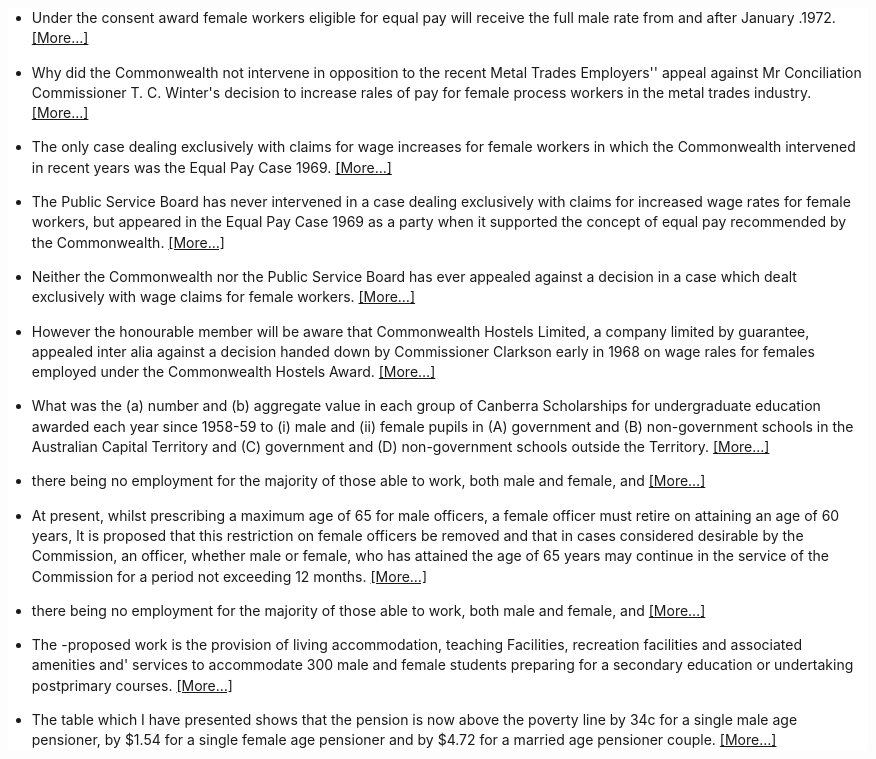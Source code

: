 * Under the consent award <span class="highlight">female</span> workers eligible for equal pay will receive the full male rate from and after January .1972. [[More&hellip;]](https://historichansard.net/hofreps/1971/19710217_reps_27_hor71/#subdebate-32-26)

* Why did the Commonwealth not intervene in opposition to the recent Metal Trades Employers'' appeal against  Mr Conciliation  Commissioner T. C. Winter's decision to increase rales of pay for <span class="highlight">female</span> process workers in the metal trades industry. [[More&hellip;]](https://historichansard.net/hofreps/1971/19710217_reps_27_hor71/#subdebate-32-27)

* The only case dealing exclusively with claims for wage increases for <span class="highlight">female</span> workers in which the Commonwealth intervened in recent years was the Equal Pay Case 1969. [[More&hellip;]](https://historichansard.net/hofreps/1971/19710217_reps_27_hor71/#subdebate-32-27)

* The Public Service Board has never intervened in a case dealing exclusively with claims for increased wage rates for <span class="highlight">female</span> workers, but appeared in the Equal Pay Case 1969 as a party when it supported the concept of equal pay recommended by the Commonwealth. [[More&hellip;]](https://historichansard.net/hofreps/1971/19710217_reps_27_hor71/#subdebate-32-27)

* Neither the Commonwealth nor the Public Service Board has ever appealed against a decision in a case which dealt exclusively with wage claims for <span class="highlight">female</span> workers. [[More&hellip;]](https://historichansard.net/hofreps/1971/19710217_reps_27_hor71/#subdebate-32-27)

* However the honourable member will be aware that Commonwealth Hostels Limited, a company limited by guarantee, appealed inter alia against a decision handed down by Commissioner Clarkson early in 1968 on wage rales for females employed under the Commonwealth Hostels Award. [[More&hellip;]](https://historichansard.net/hofreps/1971/19710217_reps_27_hor71/#subdebate-32-27)

* What was the (a) number and (b) aggregate value in each group  of  Canberra Scholarships for undergraduate education awarded each year since 1958-59 to (i) male and (ii) <span class="highlight">female</span> pupils in (A) government and (B) non-government schools in the Australian Capital Territory and  (C)  government and (D) non-government schools outside the Territory. [[More&hellip;]](https://historichansard.net/hofreps/1971/19710217_reps_27_hor71/#subdebate-32-35)

* there being no employment for the majority of those able to work, both male and <span class="highlight">female</span>, and [[More&hellip;]](https://historichansard.net/hofreps/1971/19710218_reps_27_hor71/#subdebate-0-0)

* At present, whilst prescribing a maximum age of 65 for male officers, a <span class="highlight">female</span> officer must retire on attaining an age of 60 years, lt is proposed that this restriction on <span class="highlight">female</span> officers be removed and that in cases considered desirable by the Commission, an officer, whether male or <span class="highlight">female</span>, who has attained the age of 65 years may continue in the service of the Commission for a period not exceeding 12 months. [[More&hellip;]](https://historichansard.net/hofreps/1971/19710218_reps_27_hor71/#subdebate-26-0)

* there being no employment for the majority of those able to work, both male and <span class="highlight">female</span>, and [[More&hellip;]](https://historichansard.net/hofreps/1971/19710219_reps_27_hor71/#subdebate-0-0)

* The -proposed work is the provision of living accommodation, teaching Facilities, recreation facilities and associated amenities and' services to accommodate 300 male and <span class="highlight">female</span> students preparing for a secondary education or undertaking postprimary courses. [[More&hellip;]](https://historichansard.net/hofreps/1971/19710219_reps_27_hor71/#subdebate-21-0)

* The table which I have presented shows that the pension is now above the poverty line by 34c for a single male age pensioner, by $1.54 for a single <span class="highlight">female</span> age pensioner and by $4.72 for a married age pensioner couple. [[More&hellip;]](https://historichansard.net/hofreps/1971/19710222_reps_27_hor71/#subdebate-15-0)
